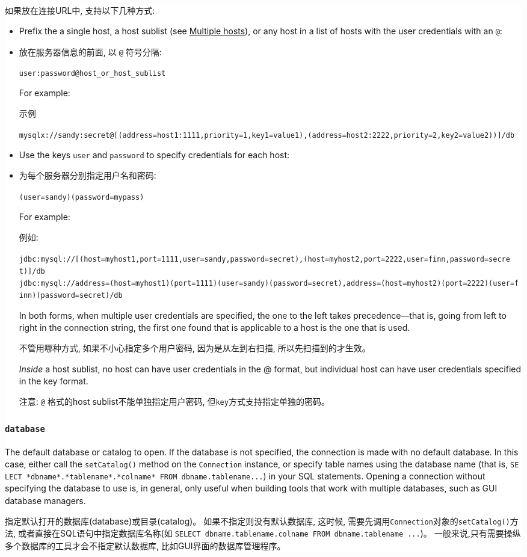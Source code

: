如果放在连接URL中, 支持以下几种方式:

- Prefix the a single host, a host sublist (see [Multiple hosts](https://dev.mysql.com/doc/connector-j/8.0/en/connector-j-reference-jdbc-url-format.html#connector-j-url-multiple-hosts)), or any host in a list of hosts with the user credentials with an `@`:

- 放在服务器信息的前面, 以 `@` 符号分隔:

  ```
  user:password@host_or_host_sublist
  ```

  For example:

  示例

  ```
  mysqlx://sandy:secret@[(address=host1:1111,priority=1,key1=value1),(address=host2:2222,priority=2,key2=value2))]/db
  ```

- Use the keys `user` and `password` to specify credentials for each host:

- 为每个服务器分别指定用户名和密码:

  ```
  (user=sandy)(password=mypass)
  ```

  For example:

  例如:

  ```
  jdbc:mysql://[(host=myhost1,port=1111,user=sandy,password=secret),(host=myhost2,port=2222,user=finn,password=secret)]/db
  jdbc:mysql://address=(host=myhost1)(port=1111)(user=sandy)(password=secret),address=(host=myhost2)(port=2222)(user=finn)(password=secret)/db
  ```

  In both forms, when multiple user credentials are specified, the one to the left takes precedence—that is, going from left to right in the connection string, the first one found that is applicable to a host is the one that is used.

  不管用哪种方式, 如果不小心指定多个用户密码, 因为是从左到右扫描, 所以先扫描到的才生效。

  *Inside* a host sublist, no host can have user credentials in the @ format, but individual host can have user credentials specified in the key format.

  注意: `@` 格式的host sublist不能单独指定用户密码, 但`key`方式支持指定单独的密码。

### `database`

The default database or catalog to open. If the database is not specified, the connection is made with no default database. In this case, either call the `setCatalog()` method on the `Connection` instance, or specify table names using the database name (that is, `SELECT *dbname*.*tablename*.*colname* FROM dbname.tablename...`) in your SQL statements. Opening a connection without specifying the database to use is, in general, only useful when building tools that work with multiple databases, such as GUI database managers.

指定默认打开的数据库(database)或目录(catalog)。
如果不指定则没有默认数据库, 这时候, 需要先调用`Connection`对象的`setCatalog()`方法, 或者直接在SQL语句中指定数据库名称(如 `SELECT dbname.tablename.colname FROM dbname.tablename ...`)。 一般来说,只有需要操纵多个数据库的工具才会不指定默认数据库, 比如GUI界面的数据库管理程序。
